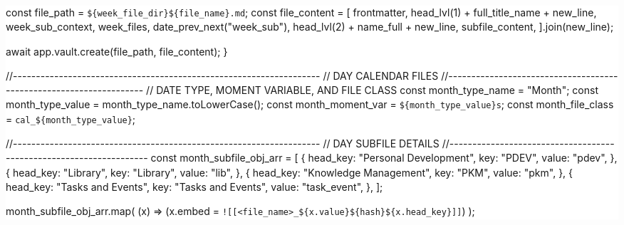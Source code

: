   const file_path = `${week_file_dir}${file_name}.md`;
  const file_content = [
    frontmatter,
    head_lvl(1) + full_title_name + new_line,
    week_sub_context,
    week_files,
    date_prev_next("week_sub"),
    head_lvl(2) + name_full + new_line,
    subfile_content,
  ].join(new_line);

  await app.vault.create(file_path, file_content);
}

//-------------------------------------------------------------------
// DAY CALENDAR FILES
//-------------------------------------------------------------------
// DATE TYPE, MOMENT VARIABLE, AND FILE CLASS
const month_type_name = "Month";
const month_type_value = month_type_name.toLowerCase();
const month_moment_var = `${month_type_value}s`;
const month_file_class = `cal_${month_type_value}`;

//-------------------------------------------------------------------
// DAY SUBFILE DETAILS
//-------------------------------------------------------------------
const month_subfile_obj_arr = [
  {
    head_key: "Personal Development",
    key: "PDEV",
    value: "pdev",
  },
  {
    head_key: "Library",
    key: "Library",
    value: "lib",
  },
  {
    head_key: "Knowledge Management",
    key: "PKM",
    value: "pkm",
  },
  {
    head_key: "Tasks and Events",
    key: "Tasks and Events",
    value: "task_event",
  },
];

month_subfile_obj_arr.map(
  (x) => (x.embed = `![[<file_name>_${x.value}${hash}${x.head_key}]]`)
);
